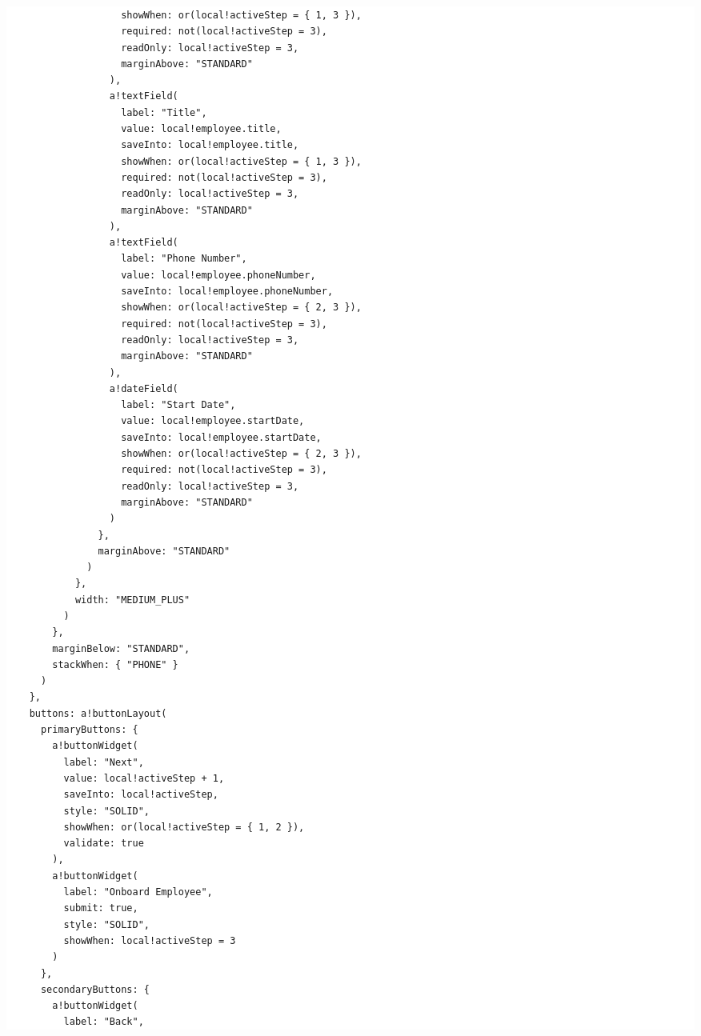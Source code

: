 ```
                    showWhen: or(local!activeStep = { 1, 3 }),
                    required: not(local!activeStep = 3),
                    readOnly: local!activeStep = 3,
                    marginAbove: "STANDARD"
                  ),
                  a!textField(
                    label: "Title",
                    value: local!employee.title,
                    saveInto: local!employee.title,
                    showWhen: or(local!activeStep = { 1, 3 }),
                    required: not(local!activeStep = 3),
                    readOnly: local!activeStep = 3,
                    marginAbove: "STANDARD"
                  ),
                  a!textField(
                    label: "Phone Number",
                    value: local!employee.phoneNumber,
                    saveInto: local!employee.phoneNumber,
                    showWhen: or(local!activeStep = { 2, 3 }),
                    required: not(local!activeStep = 3),
                    readOnly: local!activeStep = 3,
                    marginAbove: "STANDARD"
                  ),
                  a!dateField(
                    label: "Start Date",
                    value: local!employee.startDate,
                    saveInto: local!employee.startDate,
                    showWhen: or(local!activeStep = { 2, 3 }),
                    required: not(local!activeStep = 3),
                    readOnly: local!activeStep = 3,
                    marginAbove: "STANDARD"
                  )
                },
                marginAbove: "STANDARD"
              )
            },
            width: "MEDIUM_PLUS"
          )
        },
        marginBelow: "STANDARD",
        stackWhen: { "PHONE" }
      )
    },
    buttons: a!buttonLayout(
      primaryButtons: {
        a!buttonWidget(
          label: "Next",
          value: local!activeStep + 1,
          saveInto: local!activeStep,
          style: "SOLID",
          showWhen: or(local!activeStep = { 1, 2 }),
          validate: true
        ),
        a!buttonWidget(
          label: "Onboard Employee",
          submit: true,
          style: "SOLID",
          showWhen: local!activeStep = 3
        )
      },
      secondaryButtons: {
        a!buttonWidget(
          label: "Back",
```